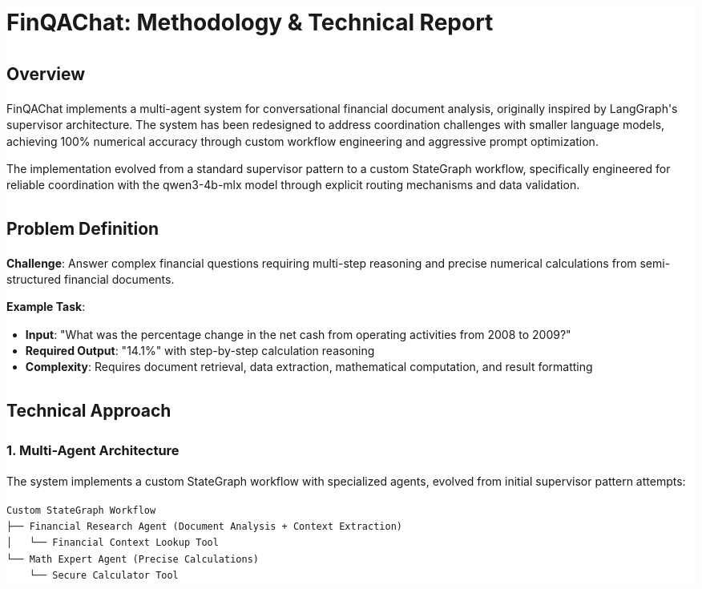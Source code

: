 # FinQAChat: Methodology & Technical Report

## Overview

FinQAChat implements a multi-agent system for conversational financial document analysis, originally inspired by LangGraph's supervisor architecture. The system has been redesigned to address coordination challenges with smaller language models, achieving 100% numerical accuracy through custom workflow engineering and aggressive prompt optimization.

The implementation evolved from a standard supervisor pattern to a custom StateGraph workflow, specifically engineered for reliable coordination with the qwen3-4b-mlx model through explicit routing mechanisms and data validation.

## Problem Definition

**Challenge**: Answer complex financial questions requiring multi-step reasoning and precise numerical calculations from semi-structured financial documents.

**Example Task**:
- **Input**: "What was the percentage change in the net cash from operating activities from 2008 to 2009?"
- **Required Output**: "14.1%" with step-by-step calculation reasoning
- **Complexity**: Requires document retrieval, data extraction, mathematical computation, and result formatting

## Technical Approach

### 1. Multi-Agent Architecture

The system implements a custom StateGraph workflow with specialized agents, evolved from initial supervisor pattern attempts:

```
Custom StateGraph Workflow
├── Financial Research Agent (Document Analysis + Context Extraction)
│   └── Financial Context Lookup Tool
└── Math Expert Agent (Precise Calculations)
    └── Secure Calculator Tool
```
